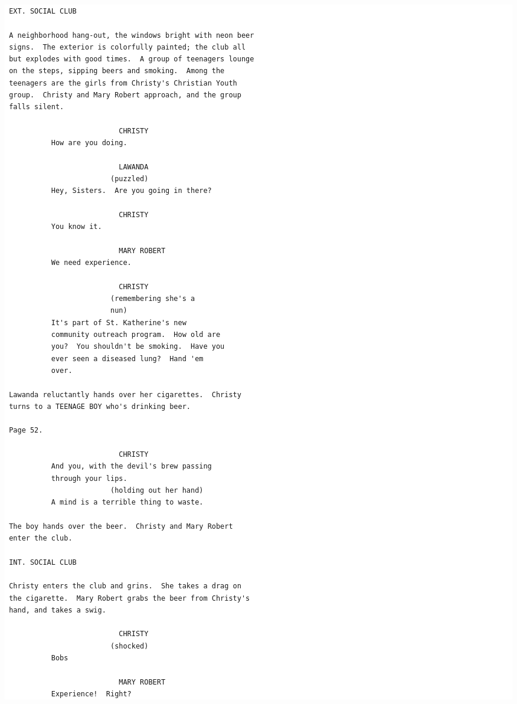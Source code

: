      EXT. SOCIAL CLUB

     A neighborhood hang-out, the windows bright with neon beer 
     signs.  The exterior is colorfully painted; the club all 
     but explodes with good times.  A group of teenagers lounge 
     on the steps, sipping beers and smoking.  Among the 
     teenagers are the girls from Christy's Christian Youth 
     group.  Christy and Mary Robert approach, and the group 
     falls silent.

                               CHRISTY
               How are you doing.

                               LAWANDA
                             (puzzled)
               Hey, Sisters.  Are you going in there?

                               CHRISTY
               You know it.

                               MARY ROBERT
               We need experience.

                               CHRISTY
                             (remembering she's a 
                             nun)
               It's part of St. Katherine's new 
               community outreach program.  How old are 
               you?  You shouldn't be smoking.  Have you 
               ever seen a diseased lung?  Hand 'em 
               over.

     Lawanda reluctantly hands over her cigarettes.  Christy 
     turns to a TEENAGE BOY who's drinking beer.

     Page 52.

                               CHRISTY
               And you, with the devil's brew passing 
               through your lips.
                             (holding out her hand)
               A mind is a terrible thing to waste.

     The boy hands over the beer.  Christy and Mary Robert 
     enter the club.

     INT. SOCIAL CLUB

     Christy enters the club and grins.  She takes a drag on 
     the cigarette.  Mary Robert grabs the beer from Christy's 
     hand, and takes a swig.

                               CHRISTY
                             (shocked)
               Bobs

                               MARY ROBERT
               Experience!  Right?
